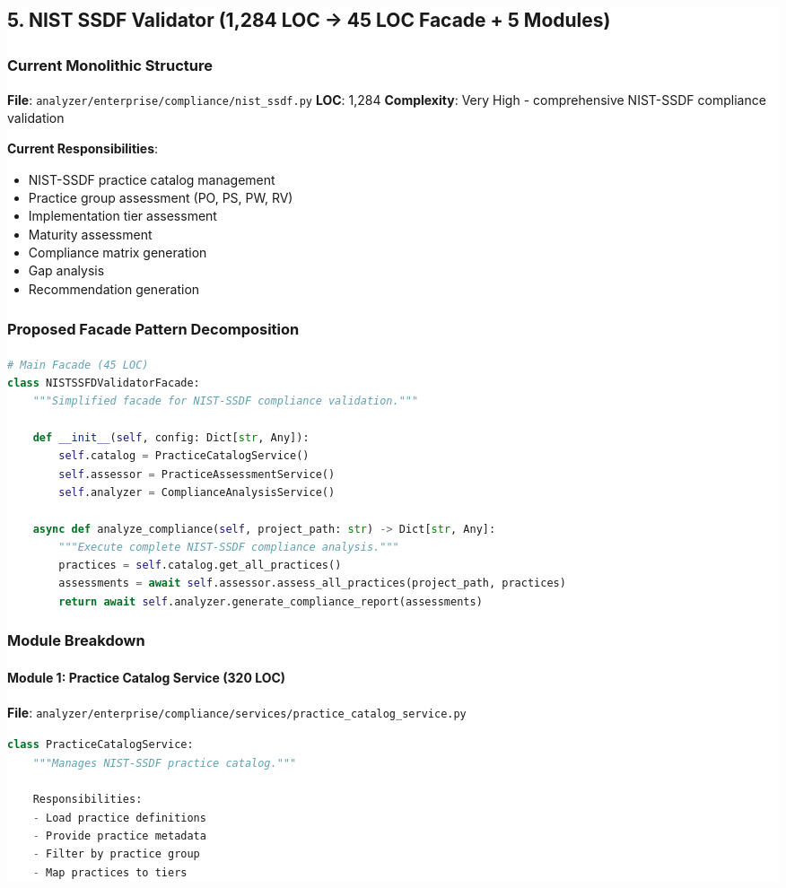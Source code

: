 
## 5. NIST SSDF Validator (1,284 LOC → 45 LOC Facade + 5 Modules)

### Current Monolithic Structure
**File**: `analyzer/enterprise/compliance/nist_ssdf.py`
**LOC**: 1,284
**Complexity**: Very High - comprehensive NIST-SSDF compliance validation

**Current Responsibilities**:
- NIST-SSDF practice catalog management
- Practice group assessment (PO, PS, PW, RV)
- Implementation tier assessment
- Maturity assessment
- Compliance matrix generation
- Gap analysis
- Recommendation generation

### Proposed Facade Pattern Decomposition

```python
# Main Facade (45 LOC)
class NISTSSFDValidatorFacade:
    """Simplified facade for NIST-SSDF compliance validation."""

    def __init__(self, config: Dict[str, Any]):
        self.catalog = PracticeCatalogService()
        self.assessor = PracticeAssessmentService()
        self.analyzer = ComplianceAnalysisService()

    async def analyze_compliance(self, project_path: str) -> Dict[str, Any]:
        """Execute complete NIST-SSDF compliance analysis."""
        practices = self.catalog.get_all_practices()
        assessments = await self.assessor.assess_all_practices(project_path, practices)
        return await self.analyzer.generate_compliance_report(assessments)
```

### Module Breakdown

#### Module 1: Practice Catalog Service (320 LOC)
**File**: `analyzer/enterprise/compliance/services/practice_catalog_service.py`
```python
class PracticeCatalogService:
    """Manages NIST-SSDF practice catalog."""

    Responsibilities:
    - Load practice definitions
    - Provide practice metadata
    - Filter by practice group
    - Map practices to tiers
```
